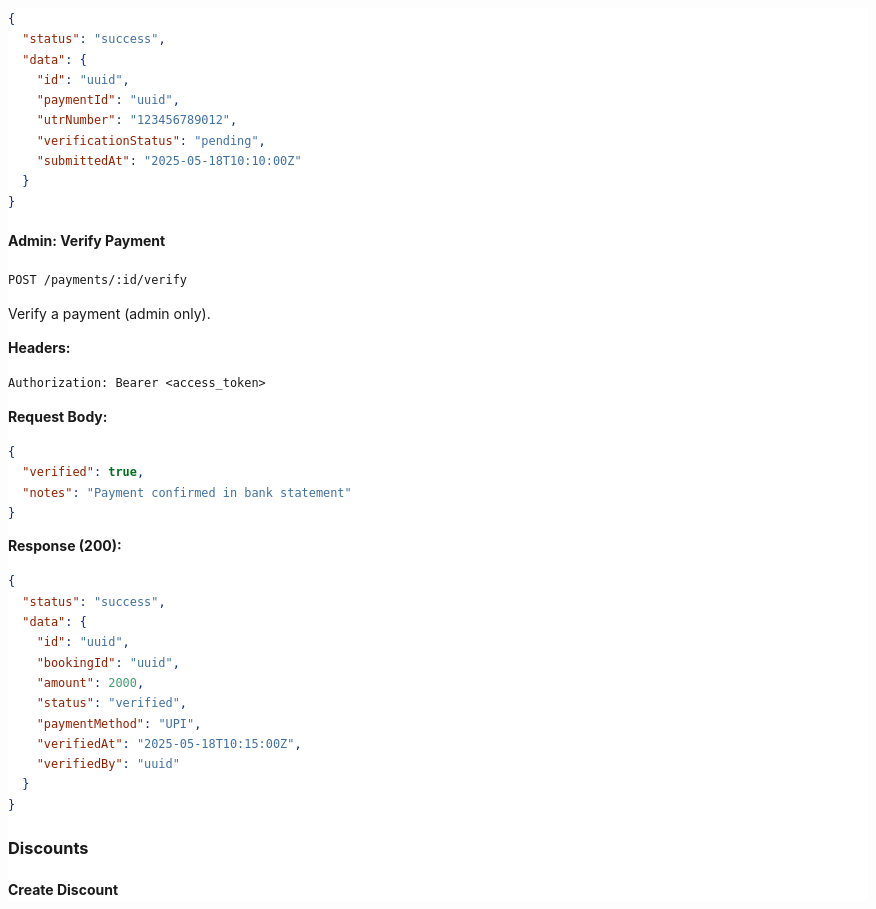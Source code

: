 ```json
{
  "status": "success",
  "data": {
    "id": "uuid",
    "paymentId": "uuid",
    "utrNumber": "123456789012",
    "verificationStatus": "pending",
    "submittedAt": "2025-05-18T10:10:00Z"
  }
}
```

#### Admin: Verify Payment

```
POST /payments/:id/verify
```

Verify a payment (admin only).

**Headers:**

```
Authorization: Bearer <access_token>
```

**Request Body:**

```json
{
  "verified": true,
  "notes": "Payment confirmed in bank statement"
}
```

**Response (200):**

```json
{
  "status": "success",
  "data": {
    "id": "uuid",
    "bookingId": "uuid",
    "amount": 2000,
    "status": "verified",
    "paymentMethod": "UPI",
    "verifiedAt": "2025-05-18T10:15:00Z",
    "verifiedBy": "uuid"
  }
}
```

### Discounts

#### Create Discount
